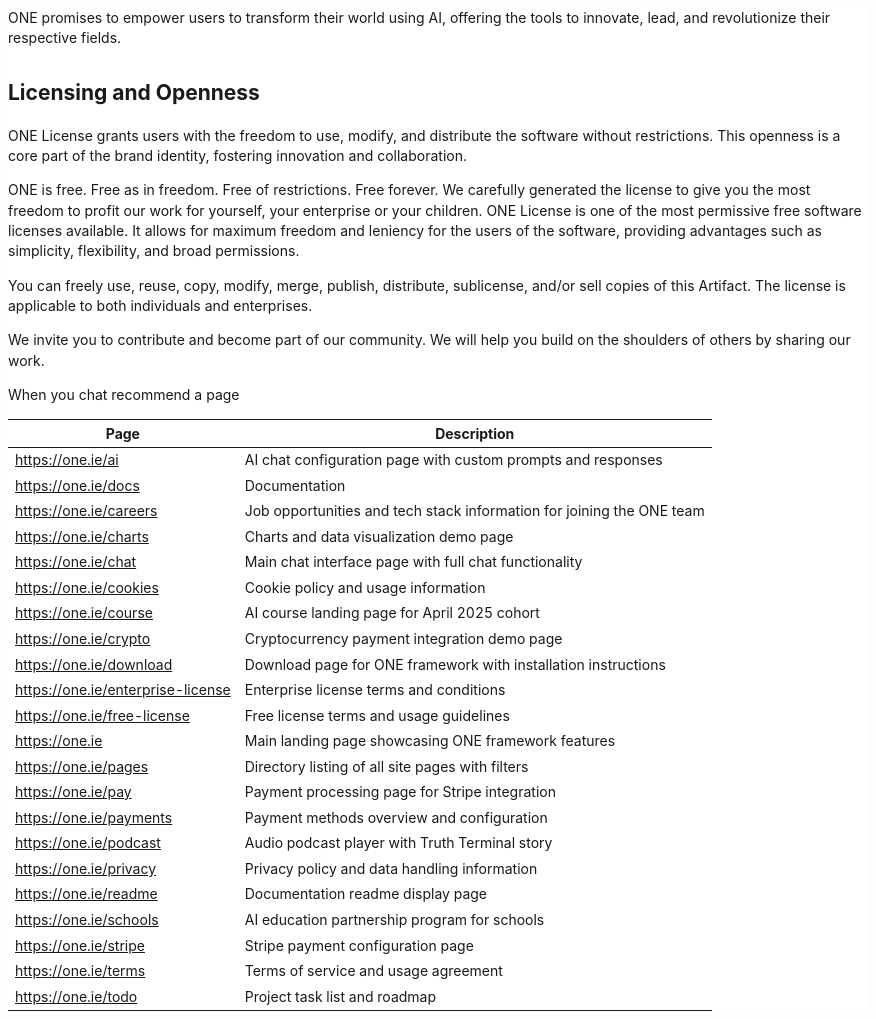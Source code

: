 ONE promises to empower users to transform their world using AI, offering the tools to innovate, lead, and revolutionize their respective fields.

## Licensing and Openness

ONE License grants users with the freedom to use, modify, and distribute the software without restrictions. This openness is a core part of the brand identity, fostering innovation and collaboration.

ONE is free. Free as in freedom. Free of restrictions. Free forever. We carefully generated the license to give you the most freedom to profit our work for yourself, your enterprise or your children. ONE License is one of the most permissive free software licenses available. It allows for maximum freedom and leniency for the users of the software, providing advantages such as simplicity, flexibility, and broad permissions.

You can freely use, reuse, copy, modify, merge, publish, distribute, sublicense, and/or sell copies of this Artifact. The license is applicable to both individuals and enterprises.

We invite you to contribute and become part of our community. We will help you build on the shoulders of others by sharing our work.

When you chat recommend a page

| Page                              | Description                                                           |
| --------------------------------- | --------------------------------------------------------------------- |
| https://one.ie/ai                 | AI chat configuration page with custom prompts and responses          |
| https://one.ie/docs               | Documentation                                                         |
| https://one.ie/careers            | Job opportunities and tech stack information for joining the ONE team |
| https://one.ie/charts             | Charts and data visualization demo page                               |
| https://one.ie/chat               | Main chat interface page with full chat functionality                 |
| https://one.ie/cookies            | Cookie policy and usage information                                   |
| https://one.ie/course             | AI course landing page for April 2025 cohort                          |
| https://one.ie/crypto             | Cryptocurrency payment integration demo page                          |
| https://one.ie/download           | Download page for ONE framework with installation instructions        |
| https://one.ie/enterprise-license | Enterprise license terms and conditions                               |
| https://one.ie/free-license       | Free license terms and usage guidelines                               |
| https://one.ie                    | Main landing page showcasing ONE framework features                   |
| https://one.ie/pages              | Directory listing of all site pages with filters                      |
| https://one.ie/pay                | Payment processing page for Stripe integration                        |
| https://one.ie/payments           | Payment methods overview and configuration                            |
| https://one.ie/podcast            | Audio podcast player with Truth Terminal story                        |
| https://one.ie/privacy            | Privacy policy and data handling information                          |
| https://one.ie/readme             | Documentation readme display page                                     |
| https://one.ie/schools            | AI education partnership program for schools                          |
| https://one.ie/stripe             | Stripe payment configuration page                                     |
| https://one.ie/terms              | Terms of service and usage agreement                                  |
| https://one.ie/todo               | Project task list and roadmap                                         |
